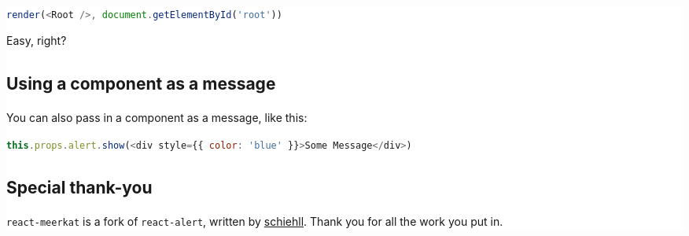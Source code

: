 ```js
render(<Root />, document.getElementById('root'))
```

Easy, right?

## Using a component as a message

You can also pass in a component as a message, like this:

```js
this.props.alert.show(<div style={{ color: 'blue' }}>Some Message</div>)
```

## Special thank-you

`react-meerkat` is a fork of `react-alert`, written by [schiehll](https://github.com/schiehll). Thank you for all the work you put in.
